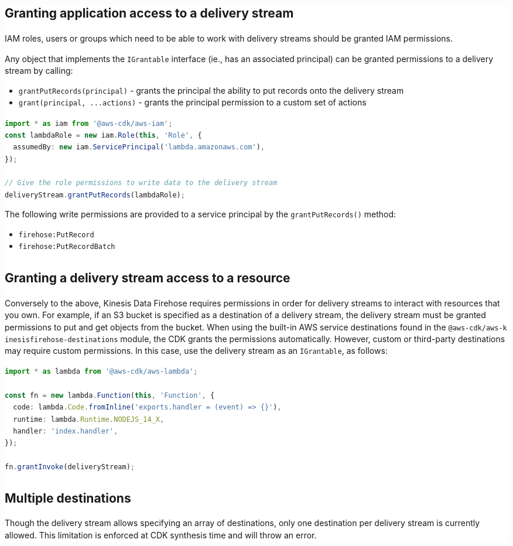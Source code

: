 ## Granting application access to a delivery stream

IAM roles, users or groups which need to be able to work with delivery streams should be
granted IAM permissions.

Any object that implements the `IGrantable` interface (ie., has an associated principal)
can be granted permissions to a delivery stream by calling:

- `grantPutRecords(principal)` - grants the principal the ability to put records onto the
  delivery stream
- `grant(principal, ...actions)` - grants the principal permission to a custom set of
  actions

```ts fixture=with-delivery-stream
import * as iam from '@aws-cdk/aws-iam';
const lambdaRole = new iam.Role(this, 'Role', {
  assumedBy: new iam.ServicePrincipal('lambda.amazonaws.com'),
});

// Give the role permissions to write data to the delivery stream
deliveryStream.grantPutRecords(lambdaRole);
```

The following write permissions are provided to a service principal by the `grantPutRecords()` method:

- `firehose:PutRecord`
- `firehose:PutRecordBatch`

## Granting a delivery stream access to a resource

Conversely to the above, Kinesis Data Firehose requires permissions in order for delivery
streams to interact with resources that you own. For example, if an S3 bucket is specified
as a destination of a delivery stream, the delivery stream must be granted permissions to
put and get objects from the bucket. When using the built-in AWS service destinations
found in the `@aws-cdk/aws-kinesisfirehose-destinations` module, the CDK grants the
permissions automatically. However, custom or third-party destinations may require custom
permissions. In this case, use the delivery stream as an `IGrantable`, as follows:

```ts fixture=with-delivery-stream
import * as lambda from '@aws-cdk/aws-lambda';

const fn = new lambda.Function(this, 'Function', {
  code: lambda.Code.fromInline('exports.handler = (event) => {}'),
  runtime: lambda.Runtime.NODEJS_14_X,
  handler: 'index.handler',
});

fn.grantInvoke(deliveryStream);
```

## Multiple destinations

Though the delivery stream allows specifying an array of destinations, only one
destination per delivery stream is currently allowed. This limitation is enforced at CDK
synthesis time and will throw an error.
